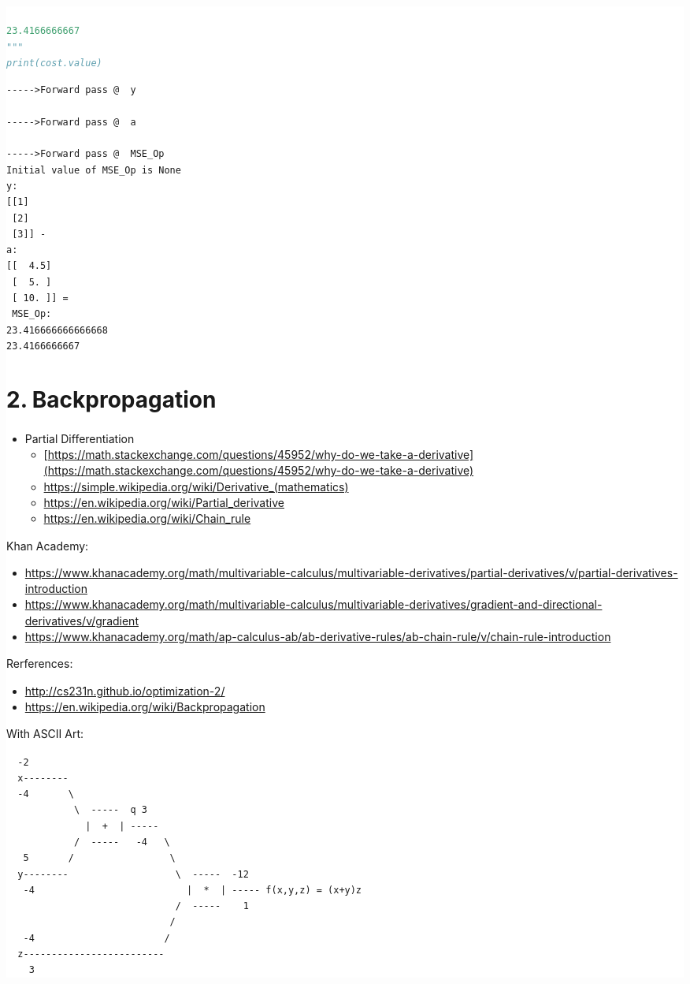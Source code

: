 ```python

23.4166666667
"""
print(cost.value)


```

    
    ----->Forward pass @  y
    
    ----->Forward pass @  a
    
    ----->Forward pass @  MSE_Op
    Initial value of MSE_Op is None
    y:
    [[1]
     [2]
     [3]] - 
    a:
    [[  4.5]
     [  5. ]
     [ 10. ]] =
     MSE_Op:
    23.416666666666668
    23.4166666667


# 2. Backpropagation
- Partial Differentiation
    - [https://math.stackexchange.com/questions/45952/why-do-we-take-a-derivative](https://math.stackexchange.com/questions/45952/why-do-we-take-a-derivative)
    - https://simple.wikipedia.org/wiki/Derivative_(mathematics)
    - https://en.wikipedia.org/wiki/Partial_derivative
    - https://en.wikipedia.org/wiki/Chain_rule

    
Khan Academy:    
- https://www.khanacademy.org/math/multivariable-calculus/multivariable-derivatives/partial-derivatives/v/partial-derivatives-introduction   
- https://www.khanacademy.org/math/multivariable-calculus/multivariable-derivatives/gradient-and-directional-derivatives/v/gradient     
- https://www.khanacademy.org/math/ap-calculus-ab/ab-derivative-rules/ab-chain-rule/v/chain-rule-introduction   

Rerferences:
- http://cs231n.github.io/optimization-2/
- https://en.wikipedia.org/wiki/Backpropagation

With ASCII Art:

```
  -2
  x--------
  -4       \ 
            \  -----  q 3
              |  +  | -----
            /  -----   -4   \
   5       /                 \
  y--------                   \  -----  -12
   -4                           |  *  | ----- f(x,y,z) = (x+y)z
                              /  -----    1
                             /
   -4                       /  
  z-------------------------
    3
```   